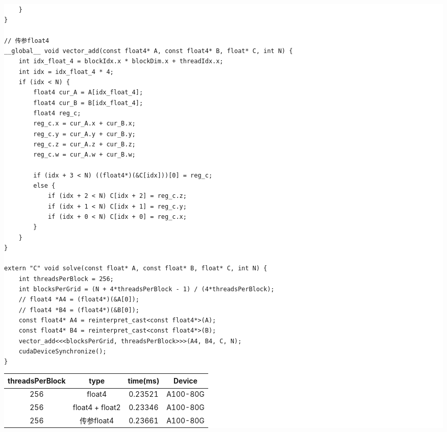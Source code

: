 ```
    }
}

// 传参float4
__global__ void vector_add(const float4* A, const float4* B, float* C, int N) {
    int idx_float_4 = blockIdx.x * blockDim.x + threadIdx.x;
    int idx = idx_float_4 * 4;
    if (idx < N) {
        float4 cur_A = A[idx_float_4];
        float4 cur_B = B[idx_float_4];
        float4 reg_c;
        reg_c.x = cur_A.x + cur_B.x;
        reg_c.y = cur_A.y + cur_B.y;
        reg_c.z = cur_A.z + cur_B.z;
        reg_c.w = cur_A.w + cur_B.w;

        if (idx + 3 < N) ((float4*)(&C[idx]))[0] = reg_c;
        else {
            if (idx + 2 < N) C[idx + 2] = reg_c.z;
            if (idx + 1 < N) C[idx + 1] = reg_c.y;
            if (idx + 0 < N) C[idx + 0] = reg_c.x;
        }
    }
}

extern "C" void solve(const float* A, const float* B, float* C, int N) {
    int threadsPerBlock = 256;
    int blocksPerGrid = (N + 4*threadsPerBlock - 1) / (4*threadsPerBlock);
    // float4 *A4 = (float4*)(&A[0]);
    // float4 *B4 = (float4*)(&B[0]);
    const float4* A4 = reinterpret_cast<const float4*>(A);
    const float4* B4 = reinterpret_cast<const float4*>(B);
    vector_add<<<blocksPerGrid, threadsPerBlock>>>(A4, B4, C, N);
    cudaDeviceSynchronize();
}
```

| threadsPerBlock | type | time(ms) | Device | 
| :--: | :--: | :--: | :--: |
| 256 | float4 | 0.23521  | A100-80G | 
| 256 | float4 + float2 | 0.23346  | A100-80G | 
| 256 | 传参float4 | 0.23661  | A100-80G | 